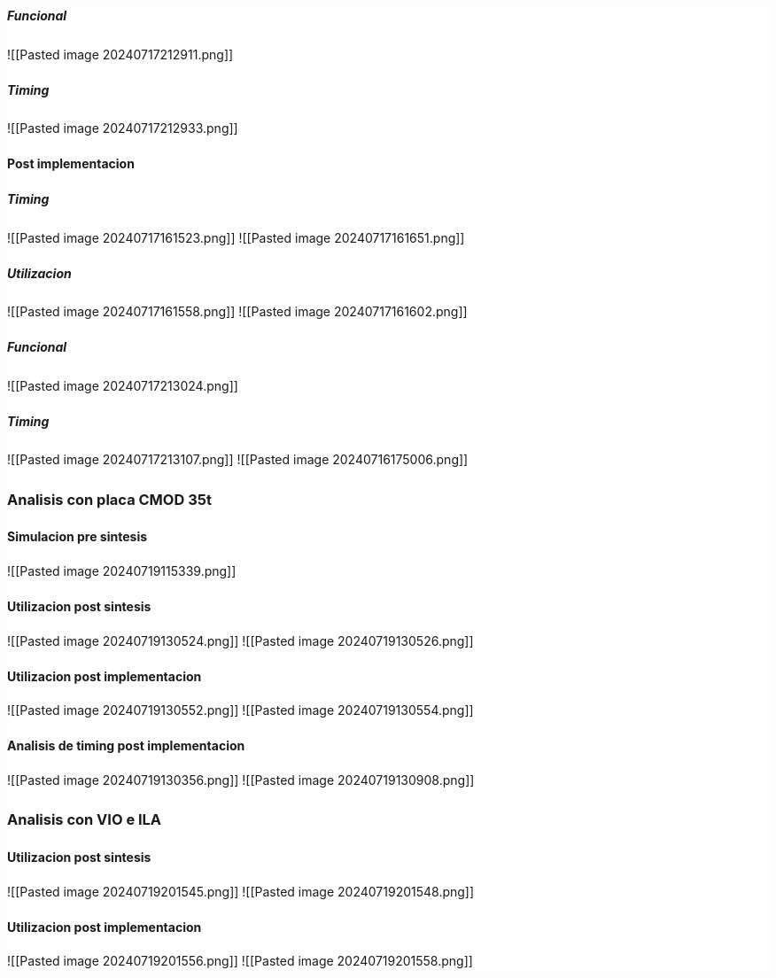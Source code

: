 ##### Funcional
![[Pasted image 20240717212911.png]]
##### Timing
![[Pasted image 20240717212933.png]]
#### Post implementacion
##### Timing
![[Pasted image 20240717161523.png]]
![[Pasted image 20240717161651.png]]

##### Utilizacion
![[Pasted image 20240717161558.png]]
![[Pasted image 20240717161602.png]]
##### Funcional
![[Pasted image 20240717213024.png]]
##### Timing
![[Pasted image 20240717213107.png]]
![[Pasted image 20240716175006.png]]
### Analisis con placa CMOD 35t
#### Simulacion pre sintesis
![[Pasted image 20240719115339.png]]
#### Utilizacion post sintesis
![[Pasted image 20240719130524.png]]
![[Pasted image 20240719130526.png]]
#### Utilizacion post implementacion
![[Pasted image 20240719130552.png]]
![[Pasted image 20240719130554.png]]
#### Analisis de timing post implementacion
![[Pasted image 20240719130356.png]]
![[Pasted image 20240719130908.png]]

### Analisis con VIO e ILA
#### Utilizacion post sintesis
![[Pasted image 20240719201545.png]]
![[Pasted image 20240719201548.png]]
#### Utilizacion post implementacion
![[Pasted image 20240719201556.png]]
![[Pasted image 20240719201558.png]]
